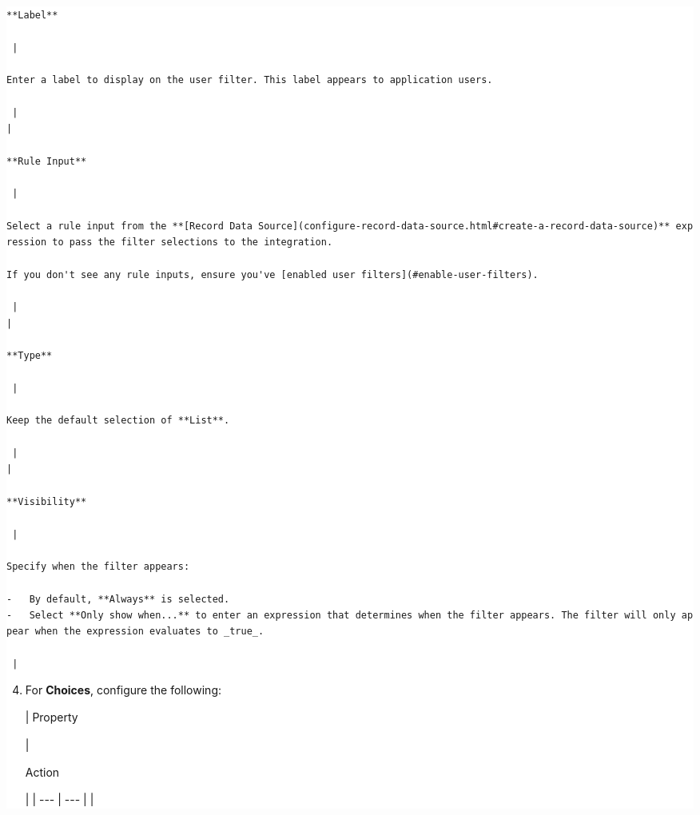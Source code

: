     **Label**

     |

    Enter a label to display on the user filter. This label appears to application users.

     |
    |

    **Rule Input**

     |

    Select a rule input from the **[Record Data Source](configure-record-data-source.html#create-a-record-data-source)** expression to pass the filter selections to the integration.

    If you don't see any rule inputs, ensure you've [enabled user filters](#enable-user-filters).

     |
    |

    **Type**

     |

    Keep the default selection of **List**.

     |
    |

    **Visibility**

     |

    Specify when the filter appears:

    -   By default, **Always** is selected.
    -   Select **Only show when...** to enter an expression that determines when the filter appears. The filter will only appear when the expression evaluates to _true_.

     |

4.  For **Choices**, configure the following:

    |
    Property

     |

    Action

     |
    | --- | --- |
    |
